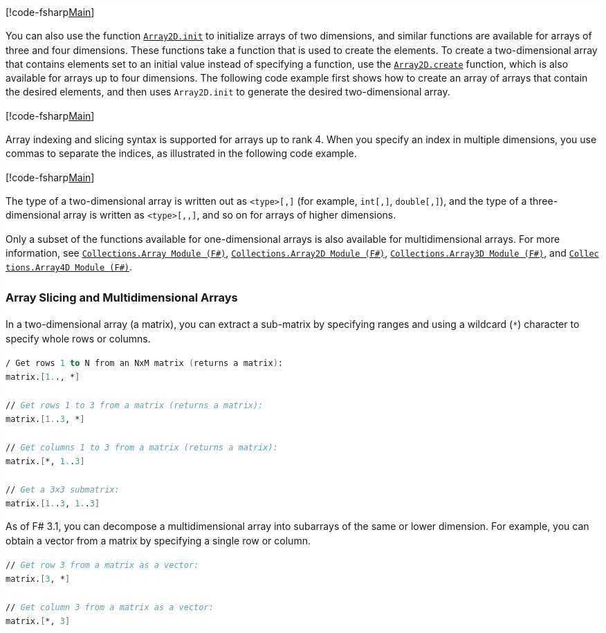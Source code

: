 [!code-fsharp[Main](snippets/fsarrays/snippet20.fs)]

You can also use the function [`Array2D.init`](https://msdn.microsoft.com/library/9de07e95-bc21-4927-b5b4-08fdec882c7b) to initialize arrays of two dimensions, and similar functions are available for arrays of three and four dimensions. These functions take a function that is used to create the elements. To create a two-dimensional array that contains elements set to an initial value instead of specifying a function, use the [`Array2D.create`](https://msdn.microsoft.com/library/36c9d980-b241-4a20-bc64-bcfa0205d804) function, which is also available for arrays up to four dimensions. The following code example first shows how to create an array of arrays that contain the desired elements, and then uses `Array2D.init` to generate the desired two-dimensional array.

[!code-fsharp[Main](snippets/fsarrays/snippet21.fs)]

Array indexing and slicing syntax is supported for arrays up to rank 4. When you specify an index in multiple dimensions, you use commas to separate the indices, as illustrated in the following code example.

[!code-fsharp[Main](snippets/fsarrays/snippet22.fs)]
    
The type of a two-dimensional array is written out as `<type>[,]` (for example, `int[,]`, `double[,]`), and the type of a three-dimensional array is written as `<type>[,,]`, and so on for arrays of higher dimensions.

Only a subset of the functions available for one-dimensional arrays is also available for multidimensional arrays. For more information, see [`Collections.Array Module (F#)`](Collections.Array-Module-%5BFSharp%5D.md), [`Collections.Array2D Module (F#)`](Collections.Array2D-Module-%5BFSharp%5D.md), [`Collections.Array3D Module (F#)`](Collections.Array3D-Module-%5BFSharp%5D.md), and [`Collections.Array4D Module (F#)`](Collections.Array4D-Module-%5BFSharp%5D.md).

### Array Slicing and Multidimensional Arrays

In a two-dimensional array (a matrix), you can extract a sub-matrix by specifying ranges and using a wildcard (`*`) character to specify whole rows or columns.

```fsharp
/ Get rows 1 to N from an NxM matrix (returns a matrix):
matrix.[1.., *]

// Get rows 1 to 3 from a matrix (returns a matrix):
matrix.[1..3, *]

// Get columns 1 to 3 from a matrix (returns a matrix):
matrix.[*, 1..3]

// Get a 3x3 submatrix:
matrix.[1..3, 1..3]
```

As of F# 3.1, you can decompose a multidimensional array into subarrays of the same or lower dimension. For example, you can obtain a vector from a matrix by specifying a single row or column.

```fsharp
// Get row 3 from a matrix as a vector:
matrix.[3, *]

// Get column 3 from a matrix as a vector:
matrix.[*, 3]
```
